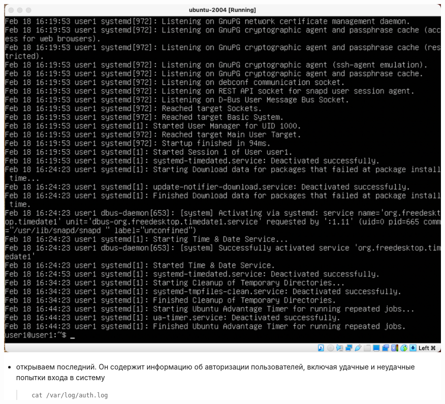 ![id98](src/image/Part14p12.png)
- открываем последний. Он содержит информацию об авторизации пользователей, включая удачные и неудачные попытки входа в систему
>       cat /var/log/auth.log